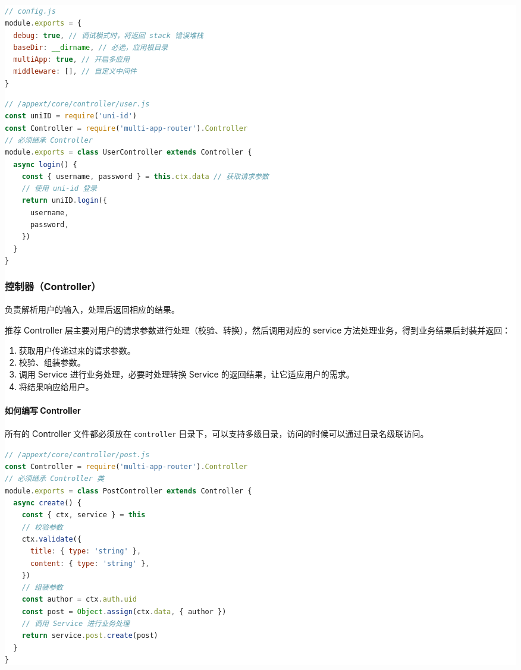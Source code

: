 ```js
// config.js
module.exports = {
  debug: true, // 调试模式时，将返回 stack 错误堆栈
  baseDir: __dirname, // 必选，应用根目录
  multiApp: true, // 开启多应用
  middleware: [], // 自定义中间件
}
```

```js
// /appext/core/controller/user.js
const uniID = require('uni-id')
const Controller = require('multi-app-router').Controller
// 必须继承 Controller
module.exports = class UserController extends Controller {
  async login() {
    const { username, password } = this.ctx.data // 获取请求参数
    // 使用 uni-id 登录
    return uniID.login({
      username,
      password,
    })
  }
}
```

### 控制器（Controller）

负责解析用户的输入，处理后返回相应的结果。

推荐 Controller 层主要对用户的请求参数进行处理（校验、转换），然后调用对应的 service 方法处理业务，得到业务结果后封装并返回：

1. 获取用户传递过来的请求参数。
2. 校验、组装参数。
3. 调用 Service 进行业务处理，必要时处理转换 Service 的返回结果，让它适应用户的需求。
4. 将结果响应给用户。

#### 如何编写 Controller

所有的 Controller 文件都必须放在 `controller` 目录下，可以支持多级目录，访问的时候可以通过目录名级联访问。

```js
// /appext/core/controller/post.js
const Controller = require('multi-app-router').Controller
// 必须继承 Controller 类
module.exports = class PostController extends Controller {
  async create() {
    const { ctx, service } = this
    // 校验参数
    ctx.validate({
      title: { type: 'string' },
      content: { type: 'string' },
    })
    // 组装参数
    const author = ctx.auth.uid
    const post = Object.assign(ctx.data, { author })
    // 调用 Service 进行业务处理
    return service.post.create(post)
  }
}
```
